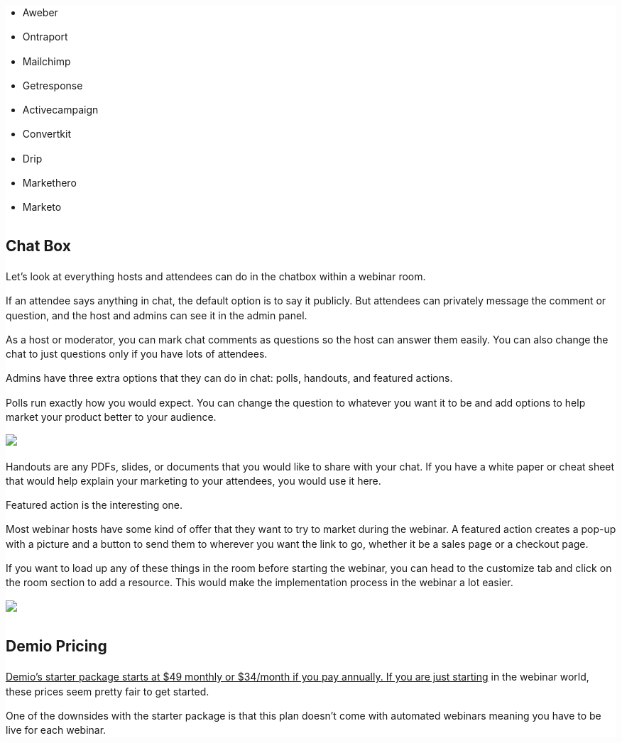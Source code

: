 - Aweber

- Ontraport

- Mailchimp

- Getresponse

- Activecampaign

- Convertkit

- Drip

- Markethero

- Marketo

## Chat Box

Let’s look at everything hosts and attendees can do in the chatbox within a webinar room. 

If an attendee says anything in chat, the default option is to say it publicly. But attendees can privately message the comment or question, and the host and admins can see it in the admin panel. 

As a host or moderator, you can mark chat comments as questions so the host can answer them easily. You can also change the chat to just questions only if you have lots of attendees. 

Admins have three extra options that they can do in chat: polls, handouts, and featured actions. 

Polls run exactly how you would expect. You can change the question to whatever you want it to be and add options to help market your product better to your audience. 

![](https://lh6.googleusercontent.com/-Wh_cXe8OAcMC6VbJWnKbiaoVRZL48F-4D2PHlDlcsqH6bgWxAimWxnmIHGzXF7JXcMTBHDlQqifwtyWMnmIqEhbl7rEPj6cJR77nLhit9PGu4l7DhqUphM0MOVVM1iXO80dvbD0)

Handouts are any PDFs, slides, or documents that you would like to share with your chat. If you have a white paper or cheat sheet that would help explain your marketing to your attendees, you would use it here. 

Featured action is the interesting one.

Most webinar hosts have some kind of offer that they want to try to market during the webinar. A featured action creates a pop-up with a picture and a button to send them to wherever you want the link to go, whether it be a sales page or a checkout page. 

If you want to load up any of these things in the room before starting the webinar, you can head to the customize tab and click on the room section to add a resource. This would make the implementation process in the webinar a lot easier. 

![](https://lh4.googleusercontent.com/6AUyDz_VxRfnQk-pevzc9mELEgCylER1Whk186eAKf4z8dHTsQ6QxoyQJDIVTFZkJjcVvzTuQ3EYiDG9X_Excmsmh84s9n6RjILTPySGEB2z4_GXMPq-mkXHP-m3u1-h4ohUJHk4)

## Demio Pricing

[Demio’s starter package starts at $49 monthly or $34/month if you pay annually. If you are just starting](https://serp.ly/demio/) in the webinar world, these prices seem pretty fair to get started. 

One of the downsides with the starter package is that this plan doesn’t come with automated webinars meaning you have to be live for each webinar.
